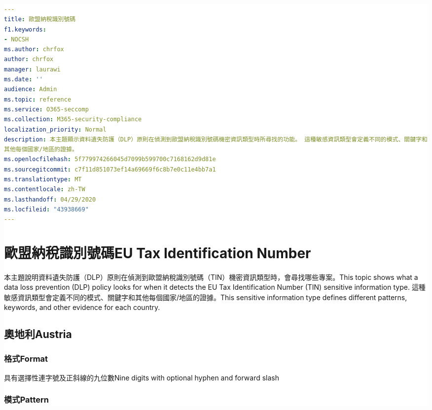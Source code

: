 ```yaml
---
title: 歐盟納稅識別號碼
f1.keywords:
- NOCSH
ms.author: chrfox
author: chrfox
manager: laurawi
ms.date: ''
audience: Admin
ms.topic: reference
ms.service: O365-seccomp
ms.collection: M365-security-compliance
localization_priority: Normal
description: 本主題顯示資料遺失防護（DLP）原則在偵測到歐盟納稅識別號碼機密資訊類型時所尋找的功能。 這種敏感資訊類型會定義不同的模式、關鍵字和其他每個國家/地區的證據。
ms.openlocfilehash: 5f779974266045d7099b599700c7168162d9d81e
ms.sourcegitcommit: c7f11d851073ef14a69669f6c8b7e0c11e4bb7a1
ms.translationtype: MT
ms.contentlocale: zh-TW
ms.lasthandoff: 04/29/2020
ms.locfileid: "43938669"
---
```

# <a name="eu-tax-identification-number"></a><span data-ttu-id="62f7d-104">歐盟納稅識別號碼</span><span class="sxs-lookup"><span data-stu-id="62f7d-104">EU Tax Identification Number</span></span>

<span data-ttu-id="62f7d-105">本主題說明資料遺失防護（DLP）原則在偵測到歐盟納稅識別號碼（TIN）機密資訊類型時，會尋找哪些專案。</span><span class="sxs-lookup"><span data-stu-id="62f7d-105">This topic shows what a data loss prevention (DLP) policy looks for when it detects the EU Tax Identification Number (TIN) sensitive information type.</span></span> <span data-ttu-id="62f7d-106">這種敏感資訊類型會定義不同的模式、關鍵字和其他每個國家/地區的證據。</span><span class="sxs-lookup"><span data-stu-id="62f7d-106">This sensitive information type defines different patterns, keywords, and other evidence for each country.</span></span>
  
## <a name="austria"></a><span data-ttu-id="62f7d-107">奧地利</span><span class="sxs-lookup"><span data-stu-id="62f7d-107">Austria</span></span>

### <a name="format"></a><span data-ttu-id="62f7d-108">格式</span><span class="sxs-lookup"><span data-stu-id="62f7d-108">Format</span></span>

<span data-ttu-id="62f7d-109">具有選擇性連字號及正斜線的九位數</span><span class="sxs-lookup"><span data-stu-id="62f7d-109">Nine digits with optional hyphen and forward slash</span></span>
  
### <a name="pattern"></a><span data-ttu-id="62f7d-110">模式</span><span class="sxs-lookup"><span data-stu-id="62f7d-110">Pattern</span></span>
